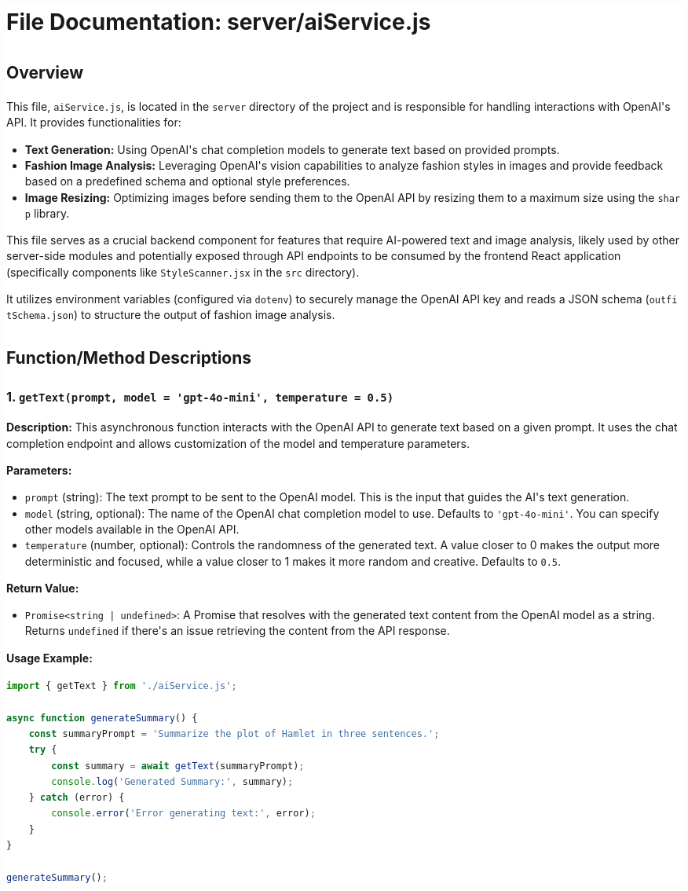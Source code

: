# File Documentation: server/aiService.js

## Overview

This file, `aiService.js`, is located in the `server` directory of the project and is responsible
for handling interactions with OpenAI's API. It provides functionalities for:

- **Text Generation:** Using OpenAI's chat completion models to generate text based on provided
  prompts.
- **Fashion Image Analysis:** Leveraging OpenAI's vision capabilities to analyze fashion styles in
  images and provide feedback based on a predefined schema and optional style preferences.
- **Image Resizing:** Optimizing images before sending them to the OpenAI API by resizing them to a
  maximum size using the `sharp` library.

This file serves as a crucial backend component for features that require AI-powered text and image
analysis, likely used by other server-side modules and potentially exposed through API endpoints to
be consumed by the frontend React application (specifically components like `StyleScanner.jsx` in
the `src` directory).

It utilizes environment variables (configured via `dotenv`) to securely manage the OpenAI API key
and reads a JSON schema (`outfitSchema.json`) to structure the output of fashion image analysis.

## Function/Method Descriptions

### 1. `getText(prompt, model = 'gpt-4o-mini', temperature = 0.5)`

**Description:** This asynchronous function interacts with the OpenAI API to generate text based on
a given prompt. It uses the chat completion endpoint and allows customization of the model and
temperature parameters.

**Parameters:**

- `prompt` (string): The text prompt to be sent to the OpenAI model. This is the input that guides
  the AI's text generation.
- `model` (string, optional): The name of the OpenAI chat completion model to use. Defaults to
  `'gpt-4o-mini'`. You can specify other models available in the OpenAI API.
- `temperature` (number, optional): Controls the randomness of the generated text. A value closer to
  0 makes the output more deterministic and focused, while a value closer to 1 makes it more random
  and creative. Defaults to `0.5`.

**Return Value:**

- `Promise<string | undefined>`: A Promise that resolves with the generated text content from the
  OpenAI model as a string. Returns `undefined` if there's an issue retrieving the content from the
  API response.

**Usage Example:**

```javascript
import { getText } from './aiService.js';

async function generateSummary() {
    const summaryPrompt = 'Summarize the plot of Hamlet in three sentences.';
    try {
        const summary = await getText(summaryPrompt);
        console.log('Generated Summary:', summary);
    } catch (error) {
        console.error('Error generating text:', error);
    }
}

generateSummary();
```
